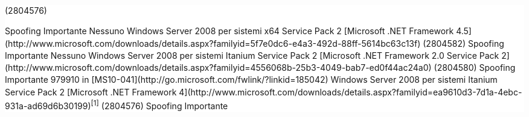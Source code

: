 (2804576)
</td>
<td style="border:1px solid black;">
Spoofing
</td>
<td style="border:1px solid black;">
Importante
</td>
<td style="border:1px solid black;">
Nessuno
</td>
</tr>
<tr class="alternateRow">
<td style="border:1px solid black;">
Windows Server 2008 per sistemi x64 Service Pack 2
</td>
<td style="border:1px solid black;">
[Microsoft .NET Framework 4.5](http://www.microsoft.com/downloads/details.aspx?familyid=5f7e0dc6-e4a3-492d-88ff-5614bc63c13f)  
(2804582)
</td>
<td style="border:1px solid black;">
Spoofing
</td>
<td style="border:1px solid black;">
Importante
</td>
<td style="border:1px solid black;">
Nessuno
</td>
</tr>
<tr>
<td style="border:1px solid black;">
Windows Server 2008 per sistemi Itanium Service Pack 2
</td>
<td style="border:1px solid black;">
[Microsoft .NET Framework 2.0 Service Pack 2](http://www.microsoft.com/downloads/details.aspx?familyid=4556068b-25b3-4049-bab7-ed0f44ac24a0)  
(2804580)
</td>
<td style="border:1px solid black;">
Spoofing
</td>
<td style="border:1px solid black;">
Importante
</td>
<td style="border:1px solid black;">
979910 in [MS10-041](http://go.microsoft.com/fwlink/?linkid=185042)
</td>
</tr>
<tr class="alternateRow">
<td style="border:1px solid black;">
Windows Server 2008 per sistemi Itanium Service Pack 2
</td>
<td style="border:1px solid black;">
[Microsoft .NET Framework 4](http://www.microsoft.com/downloads/details.aspx?familyid=ea9610d3-7d1a-4ebc-931a-ad69d6b30199)<sup>[1]</sup>
(2804576)
</td>
<td style="border:1px solid black;">
Spoofing
</td>
<td style="border:1px solid black;">
Importante